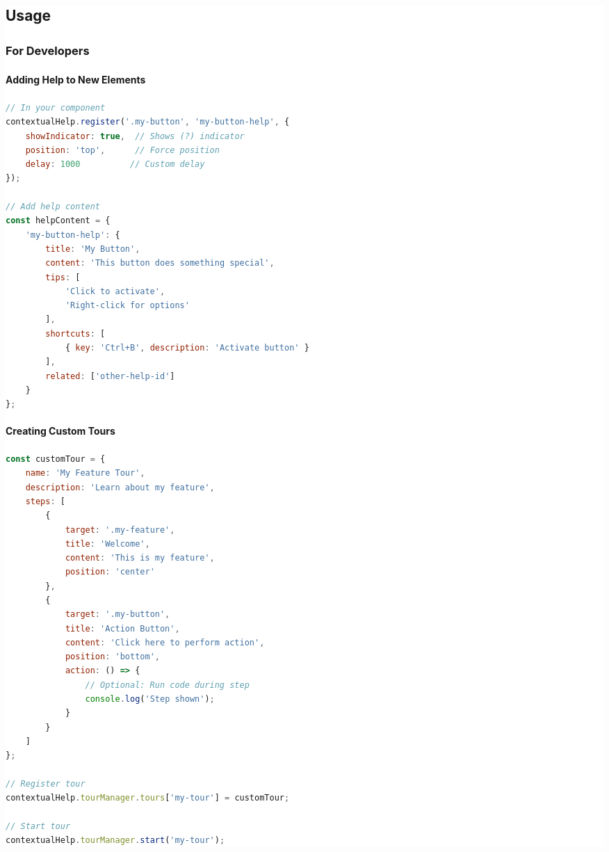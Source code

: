 ## Usage

### For Developers

#### Adding Help to New Elements

```javascript
// In your component
contextualHelp.register('.my-button', 'my-button-help', {
    showIndicator: true,  // Shows (?) indicator
    position: 'top',      // Force position
    delay: 1000          // Custom delay
});

// Add help content
const helpContent = {
    'my-button-help': {
        title: 'My Button',
        content: 'This button does something special',
        tips: [
            'Click to activate',
            'Right-click for options'
        ],
        shortcuts: [
            { key: 'Ctrl+B', description: 'Activate button' }
        ],
        related: ['other-help-id']
    }
};
```

#### Creating Custom Tours

```javascript
const customTour = {
    name: 'My Feature Tour',
    description: 'Learn about my feature',
    steps: [
        {
            target: '.my-feature',
            title: 'Welcome',
            content: 'This is my feature',
            position: 'center'
        },
        {
            target: '.my-button',
            title: 'Action Button',
            content: 'Click here to perform action',
            position: 'bottom',
            action: () => {
                // Optional: Run code during step
                console.log('Step shown');
            }
        }
    ]
};

// Register tour
contextualHelp.tourManager.tours['my-tour'] = customTour;

// Start tour
contextualHelp.tourManager.start('my-tour');
```
